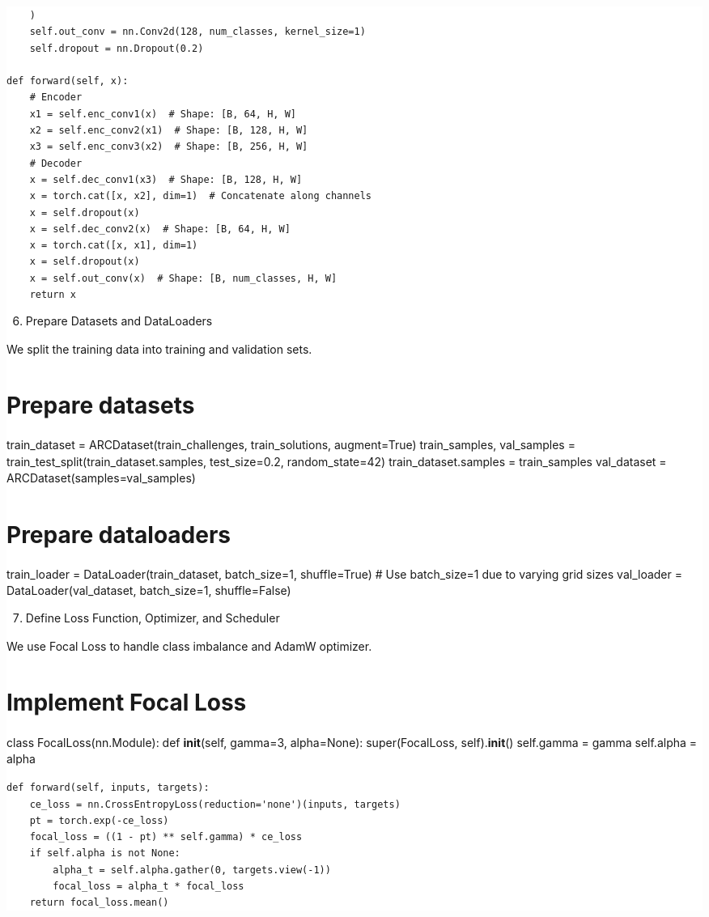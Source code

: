         )
        self.out_conv = nn.Conv2d(128, num_classes, kernel_size=1)
        self.dropout = nn.Dropout(0.2)

    def forward(self, x):
        # Encoder
        x1 = self.enc_conv1(x)  # Shape: [B, 64, H, W]
        x2 = self.enc_conv2(x1)  # Shape: [B, 128, H, W]
        x3 = self.enc_conv3(x2)  # Shape: [B, 256, H, W]
        # Decoder
        x = self.dec_conv1(x3)  # Shape: [B, 128, H, W]
        x = torch.cat([x, x2], dim=1)  # Concatenate along channels
        x = self.dropout(x)
        x = self.dec_conv2(x)  # Shape: [B, 64, H, W]
        x = torch.cat([x, x1], dim=1)
        x = self.dropout(x)
        x = self.out_conv(x)  # Shape: [B, num_classes, H, W]
        return x

6. Prepare Datasets and DataLoaders

We split the training data into training and validation sets.

# Prepare datasets
train_dataset = ARCDataset(train_challenges, train_solutions, augment=True)
train_samples, val_samples = train_test_split(train_dataset.samples, test_size=0.2, random_state=42)
train_dataset.samples = train_samples
val_dataset = ARCDataset(samples=val_samples)

# Prepare dataloaders
train_loader = DataLoader(train_dataset, batch_size=1, shuffle=True)  # Use batch_size=1 due to varying grid sizes
val_loader = DataLoader(val_dataset, batch_size=1, shuffle=False)

7. Define Loss Function, Optimizer, and Scheduler

We use Focal Loss to handle class imbalance and AdamW optimizer.

# Implement Focal Loss
class FocalLoss(nn.Module):
    def __init__(self, gamma=3, alpha=None):
        super(FocalLoss, self).__init__()
        self.gamma = gamma
        self.alpha = alpha

    def forward(self, inputs, targets):
        ce_loss = nn.CrossEntropyLoss(reduction='none')(inputs, targets)
        pt = torch.exp(-ce_loss)
        focal_loss = ((1 - pt) ** self.gamma) * ce_loss
        if self.alpha is not None:
            alpha_t = self.alpha.gather(0, targets.view(-1))
            focal_loss = alpha_t * focal_loss
        return focal_loss.mean()
